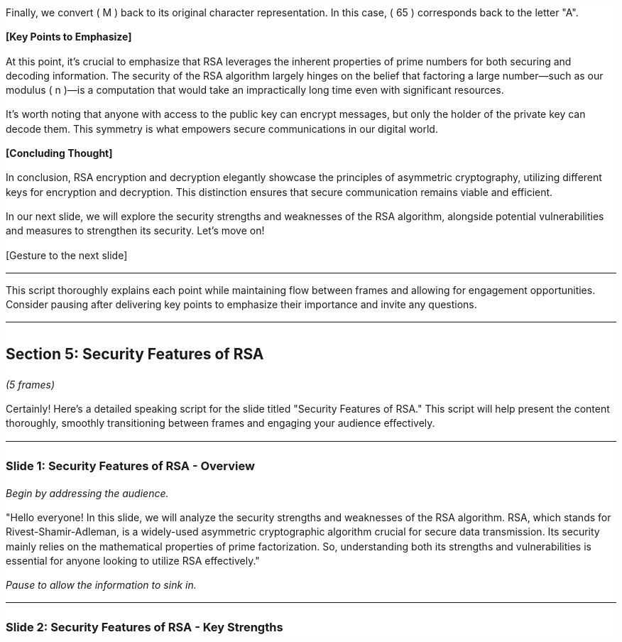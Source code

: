 Finally, we convert \( M \) back to its original character representation. In this case, \( 65 \) corresponds back to the letter "A".

**[Key Points to Emphasize]**

At this point, it’s crucial to emphasize that RSA leverages the inherent properties of prime numbers for both securing and decoding information. The security of the RSA algorithm largely hinges on the belief that factoring a large number—such as our modulus \( n \)—is a computation that would take an impractically long time even with significant resources.

It’s worth noting that anyone with access to the public key can encrypt messages, but only the holder of the private key can decode them. This symmetry is what empowers secure communications in our digital world.

**[Concluding Thought]**

In conclusion, RSA encryption and decryption elegantly showcase the principles of asymmetric cryptography, utilizing different keys for encryption and decryption. This distinction ensures that secure communication remains viable and efficient.

In our next slide, we will explore the security strengths and weaknesses of the RSA algorithm, alongside potential vulnerabilities and measures to strengthen its security. Let’s move on!

[Gesture to the next slide]

---

This script thoroughly explains each point while maintaining flow between frames and allowing for engagement opportunities. Consider pausing after delivering key points to emphasize their importance and invite any questions.

---

## Section 5: Security Features of RSA
*(5 frames)*

Certainly! Here’s a detailed speaking script for the slide titled "Security Features of RSA." This script will help present the content thoroughly, smoothly transitioning between frames and engaging your audience effectively.

---

### Slide 1: Security Features of RSA - Overview

*Begin by addressing the audience.*

"Hello everyone! In this slide, we will analyze the security strengths and weaknesses of the RSA algorithm. RSA, which stands for Rivest-Shamir-Adleman, is a widely-used asymmetric cryptographic algorithm crucial for secure data transmission. Its security mainly relies on the mathematical properties of prime factorization. So, understanding both its strengths and vulnerabilities is essential for anyone looking to utilize RSA effectively."

*Pause to allow the information to sink in.*

---

### Slide 2: Security Features of RSA - Key Strengths
